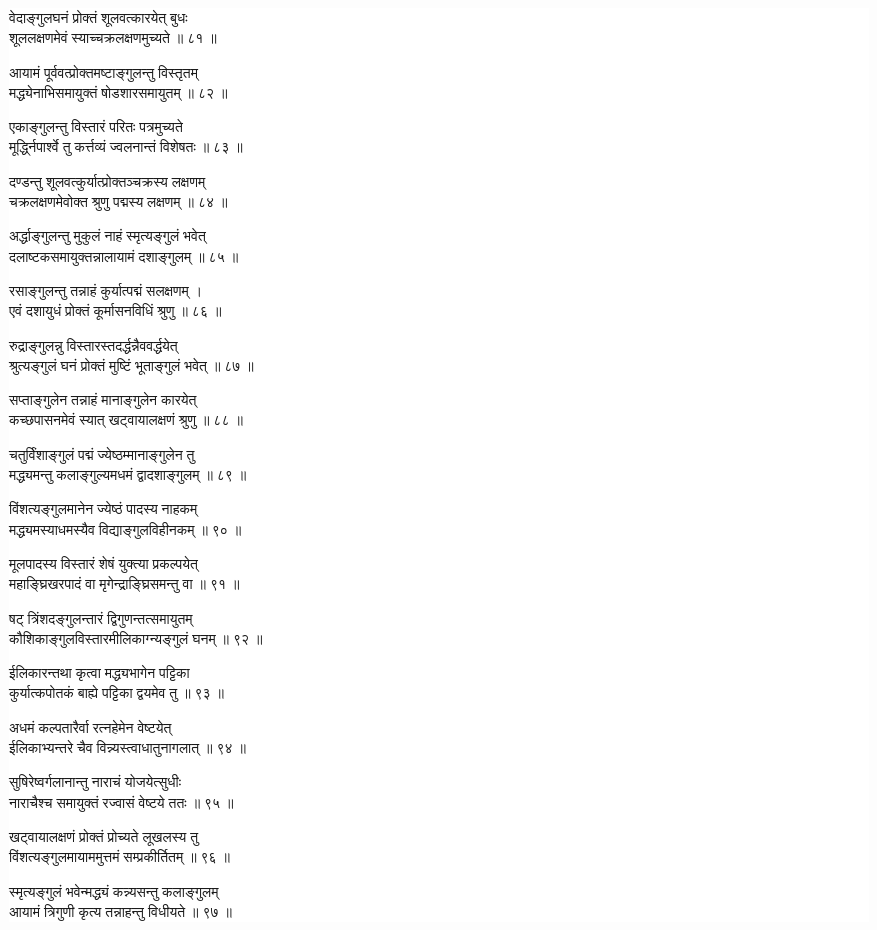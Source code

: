 वेदाङ्गुलघनं प्रोक्तं शूलवत्कारयेत् बुधः  
शूललक्षणमेवं स्याच्चक्रलक्षणमुच्यते ॥ ८१ ॥


आयामं पूर्ववत्प्रोक्तमष्टाङ्गुलन्तु विस्तृतम्  
मद्ध्येनाभिसमायुक्तं षोडशारसमायुतम् ॥ ८२ ॥


एकाङ्गुलन्तु विस्तारं परितः पत्रमुच्यते  
मूद्धि्र्नपार्श्वे तु कर्त्तव्यं ज्वलनान्तं विशेषतः ॥ ८३ ॥


दण्डन्तु शूलवत्कुर्यात्प्रोक्तञ्चक्रस्य लक्षणम्  
चक्रलक्षणमेवोक्त श्रुणु पद्मस्य लक्षणम् ॥ ८४ ॥


अर्द्धाङ्गुलन्तु मुकुलं नाहं स्मृत्यङ्गुलं भवेत्  
दलाष्टकसमायुक्तन्नालायामं दशाङ्गुलम् ॥ ८५ ॥


रसाङ्गुलन्तु तन्नाहं कुर्यात्पद्मं सलक्षणम् ।  
एवं दशायुधं प्रोक्तं कूर्मासनविधिं श्रुणु ॥ ८६ ॥


रुद्राङ्गुलन्नु विस्तारस्तदर्द्धन्नैववर्द्धयेत्  
श्रुत्यङ्गुलं घनं प्रोक्तं मुष्टिं भूताङ्गुलं भवेत् ॥ ८७ ॥


सप्ताङ्गुलेन तन्नाहं मानाङ्गुलेन कारयेत्  
कच्छपासनमेवं स्यात् खट्वायालक्षणं श्रुणु ॥ ८८ ॥


चतुर्विंशाङ्गुलं पद्मं ज्येष्ठम्मानाङ्गुलेन तु  
मद्ध्यमन्तु कलाङ्गुल्यमधमं द्वादशाङ्गुलम् ॥ ८९ ॥


विंशत्यङ्गुलमानेन ज्येष्ठं पादस्य नाहकम्  
मद्ध्यमस्याधमस्यैव विद्याङ्गुलविहीनकम् ॥ ९० ॥


मूलपादस्य विस्तारं शेषं युक्त्या प्रकल्पयेत्  
महाङ्घ्रिखरपादं वा मृगेन्द्राङ्घ्रिसमन्तु वा ॥ ९१ ॥



षट् त्रिंशदङ्गुलन्तारं द्विगुणन्तत्समायुतम्  
कौशिकाङ्गुलविस्तारमीलिकाग्न्यङ्गुलं घनम् ॥ ९२ ॥


ईलिकारन्तथा कृत्वा मद्ध्यभागेन पट्टिका  
कुर्यात्कपोतकं बाह्ये पट्टिका द्वयमेव तु ॥ ९३ ॥


अधमं कल्पतारैर्वा रत्नहेमेन वेष्टयेत्  
ईलिकाभ्यन्तरे चैव विन्न्यस्त्वाधातुनागलात् ॥ ९४ ॥


सुषिरेष्वर्गलानान्तु नाराचं योजयेत्सुधीः  
नाराचैश्च समायुक्तं रज्वासं वेष्टये ततः ॥ ९५ ॥


खट्वायालक्षणं प्रोक्तं प्रोच्यते लूखलस्य तु  
विंशत्यङ्गुलमायाममुत्तमं सम्प्रकीर्तितम् ॥ ९६ ॥


स्मृत्यङ्गुलं भवेन्मद्ध्यं कन्न्यसन्तु कलाङ्गुलम्  
आयामं त्रिगुणी कृत्य तन्नाहन्तु विधीयते ॥ ९७ ॥
